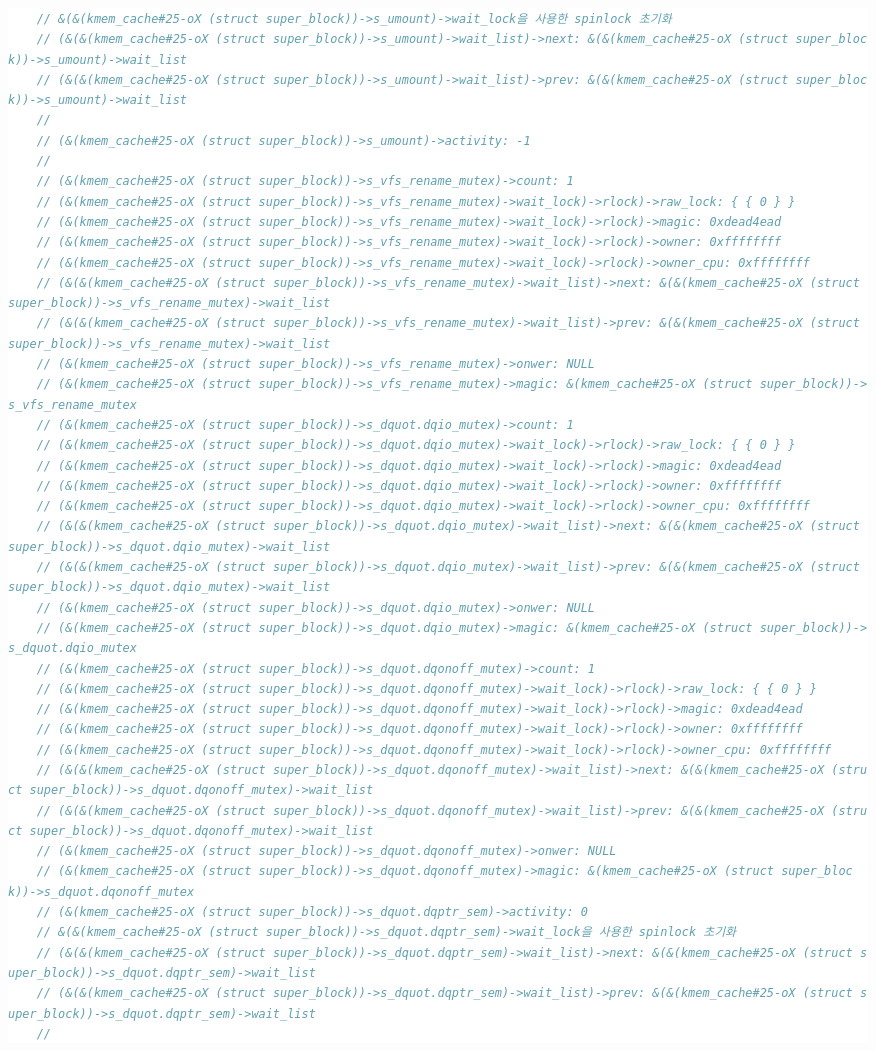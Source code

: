 ```mount.c
	// &(&(kmem_cache#25-oX (struct super_block))->s_umount)->wait_lock을 사용한 spinlock 초기화
	// (&(&(kmem_cache#25-oX (struct super_block))->s_umount)->wait_list)->next: &(&(kmem_cache#25-oX (struct super_block))->s_umount)->wait_list
	// (&(&(kmem_cache#25-oX (struct super_block))->s_umount)->wait_list)->prev: &(&(kmem_cache#25-oX (struct super_block))->s_umount)->wait_list
	//
	// (&(kmem_cache#25-oX (struct super_block))->s_umount)->activity: -1
	//
	// (&(kmem_cache#25-oX (struct super_block))->s_vfs_rename_mutex)->count: 1
	// (&(kmem_cache#25-oX (struct super_block))->s_vfs_rename_mutex)->wait_lock)->rlock)->raw_lock: { { 0 } }
	// (&(kmem_cache#25-oX (struct super_block))->s_vfs_rename_mutex)->wait_lock)->rlock)->magic: 0xdead4ead
	// (&(kmem_cache#25-oX (struct super_block))->s_vfs_rename_mutex)->wait_lock)->rlock)->owner: 0xffffffff
	// (&(kmem_cache#25-oX (struct super_block))->s_vfs_rename_mutex)->wait_lock)->rlock)->owner_cpu: 0xffffffff
	// (&(&(kmem_cache#25-oX (struct super_block))->s_vfs_rename_mutex)->wait_list)->next: &(&(kmem_cache#25-oX (struct super_block))->s_vfs_rename_mutex)->wait_list
	// (&(&(kmem_cache#25-oX (struct super_block))->s_vfs_rename_mutex)->wait_list)->prev: &(&(kmem_cache#25-oX (struct super_block))->s_vfs_rename_mutex)->wait_list
	// (&(kmem_cache#25-oX (struct super_block))->s_vfs_rename_mutex)->onwer: NULL
	// (&(kmem_cache#25-oX (struct super_block))->s_vfs_rename_mutex)->magic: &(kmem_cache#25-oX (struct super_block))->s_vfs_rename_mutex
	// (&(kmem_cache#25-oX (struct super_block))->s_dquot.dqio_mutex)->count: 1
	// (&(kmem_cache#25-oX (struct super_block))->s_dquot.dqio_mutex)->wait_lock)->rlock)->raw_lock: { { 0 } }
	// (&(kmem_cache#25-oX (struct super_block))->s_dquot.dqio_mutex)->wait_lock)->rlock)->magic: 0xdead4ead
	// (&(kmem_cache#25-oX (struct super_block))->s_dquot.dqio_mutex)->wait_lock)->rlock)->owner: 0xffffffff
	// (&(kmem_cache#25-oX (struct super_block))->s_dquot.dqio_mutex)->wait_lock)->rlock)->owner_cpu: 0xffffffff
	// (&(&(kmem_cache#25-oX (struct super_block))->s_dquot.dqio_mutex)->wait_list)->next: &(&(kmem_cache#25-oX (struct super_block))->s_dquot.dqio_mutex)->wait_list
	// (&(&(kmem_cache#25-oX (struct super_block))->s_dquot.dqio_mutex)->wait_list)->prev: &(&(kmem_cache#25-oX (struct super_block))->s_dquot.dqio_mutex)->wait_list
	// (&(kmem_cache#25-oX (struct super_block))->s_dquot.dqio_mutex)->onwer: NULL
	// (&(kmem_cache#25-oX (struct super_block))->s_dquot.dqio_mutex)->magic: &(kmem_cache#25-oX (struct super_block))->s_dquot.dqio_mutex
	// (&(kmem_cache#25-oX (struct super_block))->s_dquot.dqonoff_mutex)->count: 1
	// (&(kmem_cache#25-oX (struct super_block))->s_dquot.dqonoff_mutex)->wait_lock)->rlock)->raw_lock: { { 0 } }
	// (&(kmem_cache#25-oX (struct super_block))->s_dquot.dqonoff_mutex)->wait_lock)->rlock)->magic: 0xdead4ead
	// (&(kmem_cache#25-oX (struct super_block))->s_dquot.dqonoff_mutex)->wait_lock)->rlock)->owner: 0xffffffff
	// (&(kmem_cache#25-oX (struct super_block))->s_dquot.dqonoff_mutex)->wait_lock)->rlock)->owner_cpu: 0xffffffff
	// (&(&(kmem_cache#25-oX (struct super_block))->s_dquot.dqonoff_mutex)->wait_list)->next: &(&(kmem_cache#25-oX (struct super_block))->s_dquot.dqonoff_mutex)->wait_list
	// (&(&(kmem_cache#25-oX (struct super_block))->s_dquot.dqonoff_mutex)->wait_list)->prev: &(&(kmem_cache#25-oX (struct super_block))->s_dquot.dqonoff_mutex)->wait_list
	// (&(kmem_cache#25-oX (struct super_block))->s_dquot.dqonoff_mutex)->onwer: NULL
	// (&(kmem_cache#25-oX (struct super_block))->s_dquot.dqonoff_mutex)->magic: &(kmem_cache#25-oX (struct super_block))->s_dquot.dqonoff_mutex
	// (&(kmem_cache#25-oX (struct super_block))->s_dquot.dqptr_sem)->activity: 0
	// &(&(kmem_cache#25-oX (struct super_block))->s_dquot.dqptr_sem)->wait_lock을 사용한 spinlock 초기화
	// (&(&(kmem_cache#25-oX (struct super_block))->s_dquot.dqptr_sem)->wait_list)->next: &(&(kmem_cache#25-oX (struct super_block))->s_dquot.dqptr_sem)->wait_list
	// (&(&(kmem_cache#25-oX (struct super_block))->s_dquot.dqptr_sem)->wait_list)->prev: &(&(kmem_cache#25-oX (struct super_block))->s_dquot.dqptr_sem)->wait_list
	//
```